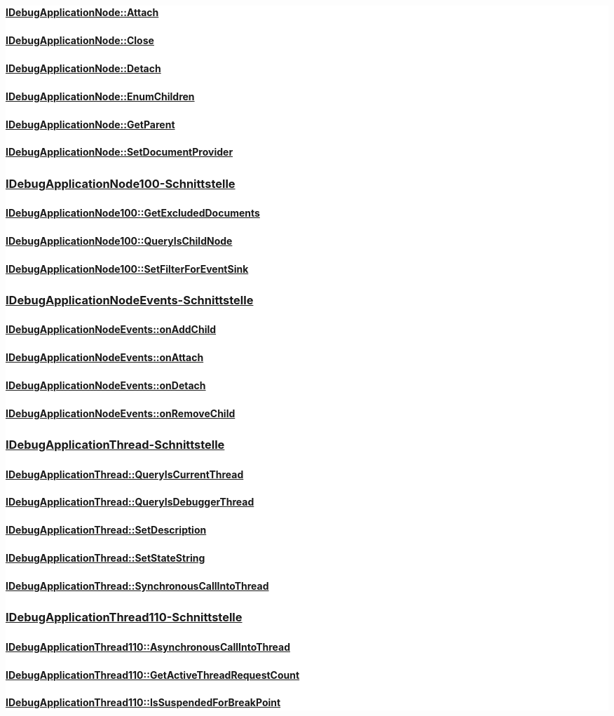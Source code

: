 #### [IDebugApplicationNode::Attach](idebugapplicationnode-attach.md)
#### [IDebugApplicationNode::Close](idebugapplicationnode-close.md)
#### [IDebugApplicationNode::Detach](idebugapplicationnode-detach.md)
#### [IDebugApplicationNode::EnumChildren](idebugapplicationnode-enumchildren.md)
#### [IDebugApplicationNode::GetParent](idebugapplicationnode-getparent.md)
#### [IDebugApplicationNode::SetDocumentProvider](idebugapplicationnode-setdocumentprovider.md)
### [IDebugApplicationNode100-Schnittstelle](idebugapplicationnode100-interface.md)
#### [IDebugApplicationNode100::GetExcludedDocuments](idebugapplicationnode100-getexcludeddocuments.md)
#### [IDebugApplicationNode100::QueryIsChildNode](idebugapplicationnode100-queryischildnode.md)
#### [IDebugApplicationNode100::SetFilterForEventSink](idebugapplicationnode100-setfilterforeventsink.md)
### [IDebugApplicationNodeEvents-Schnittstelle](idebugapplicationnodeevents-interface.md)
#### [IDebugApplicationNodeEvents::onAddChild](idebugapplicationnodeevents-onaddchild.md)
#### [IDebugApplicationNodeEvents::onAttach](idebugapplicationnodeevents-onattach.md)
#### [IDebugApplicationNodeEvents::onDetach](idebugapplicationnodeevents-ondetach.md)
#### [IDebugApplicationNodeEvents::onRemoveChild](idebugapplicationnodeevents-onremovechild.md)
### [IDebugApplicationThread-Schnittstelle](idebugapplicationthread-interface.md)
#### [IDebugApplicationThread::QueryIsCurrentThread](idebugapplicationthread-queryiscurrentthread.md)
#### [IDebugApplicationThread::QueryIsDebuggerThread](idebugapplicationthread-queryisdebuggerthread.md)
#### [IDebugApplicationThread::SetDescription](idebugapplicationthread-setdescription.md)
#### [IDebugApplicationThread::SetStateString](idebugapplicationthread-setstatestring.md)
#### [IDebugApplicationThread::SynchronousCallIntoThread](idebugapplicationthread-synchronouscallintothread.md)
### [IDebugApplicationThread110-Schnittstelle](idebugapplicationthread110-interface.md)
#### [IDebugApplicationThread110::AsynchronousCallIntoThread](idebugapplicationthread110-asynchronouscallintothread.md)
#### [IDebugApplicationThread110::GetActiveThreadRequestCount](idebugapplicationthread110-getactivethreadrequestcount.md)
#### [IDebugApplicationThread110::IsSuspendedForBreakPoint](idebugapplicationthread110-issuspendedforbreakpoint.md)